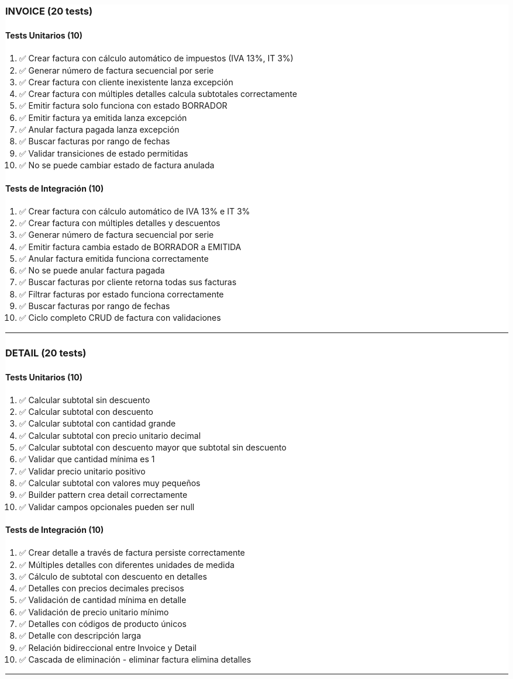 
### **INVOICE (20 tests)**

#### Tests Unitarios (10)
1. ✅ Crear factura con cálculo automático de impuestos (IVA 13%, IT 3%)
2. ✅ Generar número de factura secuencial por serie
3. ✅ Crear factura con cliente inexistente lanza excepción
4. ✅ Crear factura con múltiples detalles calcula subtotales correctamente
5. ✅ Emitir factura solo funciona con estado BORRADOR
6. ✅ Emitir factura ya emitida lanza excepción
7. ✅ Anular factura pagada lanza excepción
8. ✅ Buscar facturas por rango de fechas
9. ✅ Validar transiciones de estado permitidas
10. ✅ No se puede cambiar estado de factura anulada

#### Tests de Integración (10)
1. ✅ Crear factura con cálculo automático de IVA 13% e IT 3%
2. ✅ Crear factura con múltiples detalles y descuentos
3. ✅ Generar número de factura secuencial por serie
4. ✅ Emitir factura cambia estado de BORRADOR a EMITIDA
5. ✅ Anular factura emitida funciona correctamente
6. ✅ No se puede anular factura pagada
7. ✅ Buscar facturas por cliente retorna todas sus facturas
8. ✅ Filtrar facturas por estado funciona correctamente
9. ✅ Buscar facturas por rango de fechas
10. ✅ Ciclo completo CRUD de factura con validaciones

---

### **DETAIL (20 tests)**

#### Tests Unitarios (10)
1. ✅ Calcular subtotal sin descuento
2. ✅ Calcular subtotal con descuento
3. ✅ Calcular subtotal con cantidad grande
4. ✅ Calcular subtotal con precio unitario decimal
5. ✅ Calcular subtotal con descuento mayor que subtotal sin descuento
6. ✅ Validar que cantidad mínima es 1
7. ✅ Validar precio unitario positivo
8. ✅ Calcular subtotal con valores muy pequeños
9. ✅ Builder pattern crea detail correctamente
10. ✅ Validar campos opcionales pueden ser null

#### Tests de Integración (10)
1. ✅ Crear detalle a través de factura persiste correctamente
2. ✅ Múltiples detalles con diferentes unidades de medida
3. ✅ Cálculo de subtotal con descuento en detalles
4. ✅ Detalles con precios decimales precisos
5. ✅ Validación de cantidad mínima en detalle
6. ✅ Validación de precio unitario mínimo
7. ✅ Detalles con códigos de producto únicos
8. ✅ Detalle con descripción larga
9. ✅ Relación bidireccional entre Invoice y Detail
10. ✅ Cascada de eliminación - eliminar factura elimina detalles

---